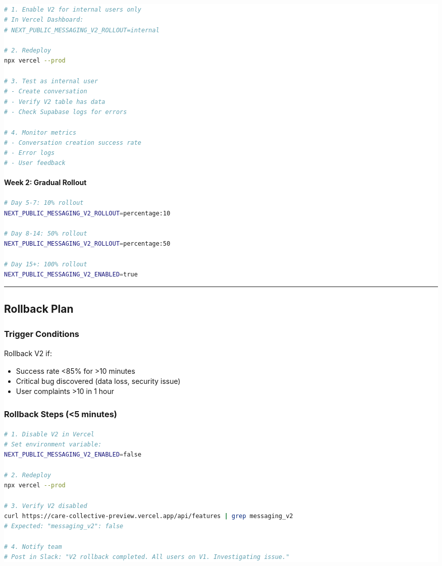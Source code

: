 ```bash
# 1. Enable V2 for internal users only
# In Vercel Dashboard:
# NEXT_PUBLIC_MESSAGING_V2_ROLLOUT=internal

# 2. Redeploy
npx vercel --prod

# 3. Test as internal user
# - Create conversation
# - Verify V2 table has data
# - Check Supabase logs for errors

# 4. Monitor metrics
# - Conversation creation success rate
# - Error logs
# - User feedback
```

#### Week 2: Gradual Rollout

```bash
# Day 5-7: 10% rollout
NEXT_PUBLIC_MESSAGING_V2_ROLLOUT=percentage:10

# Day 8-14: 50% rollout
NEXT_PUBLIC_MESSAGING_V2_ROLLOUT=percentage:50

# Day 15+: 100% rollout
NEXT_PUBLIC_MESSAGING_V2_ENABLED=true
```

---

## Rollback Plan

### Trigger Conditions

Rollback V2 if:
- Success rate <85% for >10 minutes
- Critical bug discovered (data loss, security issue)
- User complaints >10 in 1 hour

### Rollback Steps (<5 minutes)

```bash
# 1. Disable V2 in Vercel
# Set environment variable:
NEXT_PUBLIC_MESSAGING_V2_ENABLED=false

# 2. Redeploy
npx vercel --prod

# 3. Verify V2 disabled
curl https://care-collective-preview.vercel.app/api/features | grep messaging_v2
# Expected: "messaging_v2": false

# 4. Notify team
# Post in Slack: "V2 rollback completed. All users on V1. Investigating issue."
```
